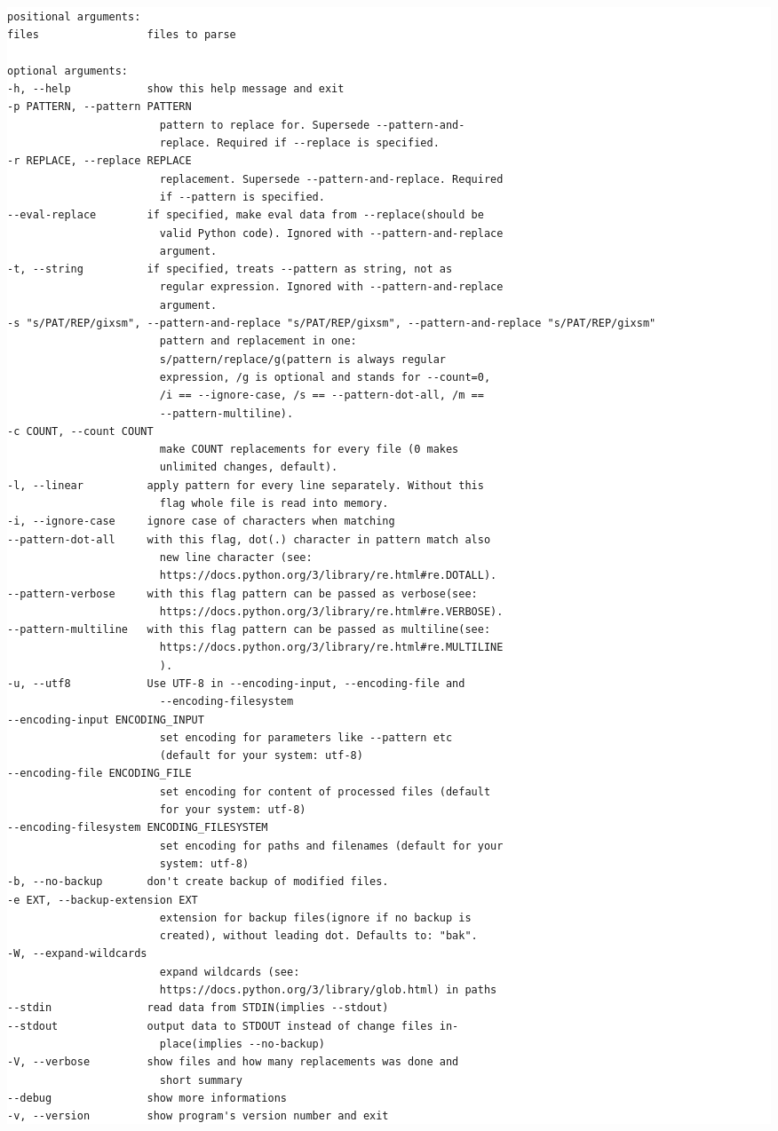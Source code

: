     positional arguments:
    files                 files to parse
    
    optional arguments:
    -h, --help            show this help message and exit
    -p PATTERN, --pattern PATTERN
                            pattern to replace for. Supersede --pattern-and-
                            replace. Required if --replace is specified.
    -r REPLACE, --replace REPLACE
                            replacement. Supersede --pattern-and-replace. Required
                            if --pattern is specified.
    --eval-replace        if specified, make eval data from --replace(should be
                            valid Python code). Ignored with --pattern-and-replace
                            argument.
    -t, --string          if specified, treats --pattern as string, not as
                            regular expression. Ignored with --pattern-and-replace
                            argument.
    -s "s/PAT/REP/gixsm", --pattern-and-replace "s/PAT/REP/gixsm", --pattern-and-replace "s/PAT/REP/gixsm"
                            pattern and replacement in one:
                            s/pattern/replace/g(pattern is always regular
                            expression, /g is optional and stands for --count=0,
                            /i == --ignore-case, /s == --pattern-dot-all, /m ==
                            --pattern-multiline).
    -c COUNT, --count COUNT
                            make COUNT replacements for every file (0 makes
                            unlimited changes, default).
    -l, --linear          apply pattern for every line separately. Without this
                            flag whole file is read into memory.
    -i, --ignore-case     ignore case of characters when matching
    --pattern-dot-all     with this flag, dot(.) character in pattern match also
                            new line character (see:
                            https://docs.python.org/3/library/re.html#re.DOTALL).
    --pattern-verbose     with this flag pattern can be passed as verbose(see:
                            https://docs.python.org/3/library/re.html#re.VERBOSE).
    --pattern-multiline   with this flag pattern can be passed as multiline(see:
                            https://docs.python.org/3/library/re.html#re.MULTILINE
                            ).
    -u, --utf8            Use UTF-8 in --encoding-input, --encoding-file and
                            --encoding-filesystem
    --encoding-input ENCODING_INPUT
                            set encoding for parameters like --pattern etc
                            (default for your system: utf-8)
    --encoding-file ENCODING_FILE
                            set encoding for content of processed files (default
                            for your system: utf-8)
    --encoding-filesystem ENCODING_FILESYSTEM
                            set encoding for paths and filenames (default for your
                            system: utf-8)
    -b, --no-backup       don't create backup of modified files.
    -e EXT, --backup-extension EXT
                            extension for backup files(ignore if no backup is
                            created), without leading dot. Defaults to: "bak".
    -W, --expand-wildcards
                            expand wildcards (see:
                            https://docs.python.org/3/library/glob.html) in paths
    --stdin               read data from STDIN(implies --stdout)
    --stdout              output data to STDOUT instead of change files in-
                            place(implies --no-backup)
    -V, --verbose         show files and how many replacements was done and
                            short summary
    --debug               show more informations
    -v, --version         show program's version number and exit
    